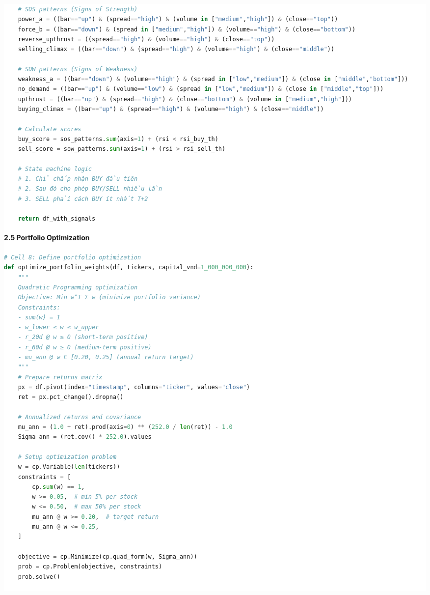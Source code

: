 ```python
    # SOS patterns (Signs of Strength)
    power_a = ((bar=="up") & (spread=="high") & (volume in ["medium","high"]) & (close=="top"))
    force_b = ((bar=="down") & (spread in ["medium","high"]) & (volume=="high") & (close=="bottom"))
    reverse_upthrust = ((spread=="high") & (volume=="high") & (close=="top"))
    selling_climax = ((bar=="down") & (spread=="high") & (volume=="high") & (close=="middle"))
    
    # SOW patterns (Signs of Weakness)  
    weakness_a = ((bar=="down") & (volume=="high") & (spread in ["low","medium"]) & (close in ["middle","bottom"]))
    no_demand = ((bar=="up") & (volume=="low") & (spread in ["low","medium"]) & (close in ["middle","top"]))
    upthrust = ((bar=="up") & (spread=="high") & (close=="bottom") & (volume in ["medium","high"]))
    buying_climax = ((bar=="up") & (spread=="high") & (volume=="high") & (close=="middle"))
    
    # Calculate scores
    buy_score = sos_patterns.sum(axis=1) + (rsi < rsi_buy_th)
    sell_score = sow_patterns.sum(axis=1) + (rsi > rsi_sell_th)
    
    # State machine logic
    # 1. Chỉ chấp nhận BUY đầu tiên
    # 2. Sau đó cho phép BUY/SELL nhiều lần  
    # 3. SELL phải cách BUY ít nhất T+2
    
    return df_with_signals
```

#### 2.5 Portfolio Optimization
```python
# Cell 8: Define portfolio optimization
def optimize_portfolio_weights(df, tickers, capital_vnd=1_000_000_000):
    """
    Quadratic Programming optimization
    Objective: Min w^T Σ w (minimize portfolio variance)
    Constraints:
    - sum(w) = 1
    - w_lower ≤ w ≤ w_upper  
    - r_20d @ w ≥ 0 (short-term positive)
    - r_60d @ w ≥ 0 (medium-term positive)
    - mu_ann @ w ∈ [0.20, 0.25] (annual return target)
    """
    # Prepare returns matrix
    px = df.pivot(index="timestamp", columns="ticker", values="close")
    ret = px.pct_change().dropna()
    
    # Annualized returns and covariance
    mu_ann = (1.0 + ret).prod(axis=0) ** (252.0 / len(ret)) - 1.0
    Sigma_ann = (ret.cov() * 252.0).values
    
    # Setup optimization problem
    w = cp.Variable(len(tickers))
    constraints = [
        cp.sum(w) == 1,
        w >= 0.05,  # min 5% per stock
        w <= 0.50,  # max 50% per stock
        mu_ann @ w >= 0.20,  # target return
        mu_ann @ w <= 0.25,
    ]
    
    objective = cp.Minimize(cp.quad_form(w, Sigma_ann))
    prob = cp.Problem(objective, constraints)
    prob.solve()
    
```
